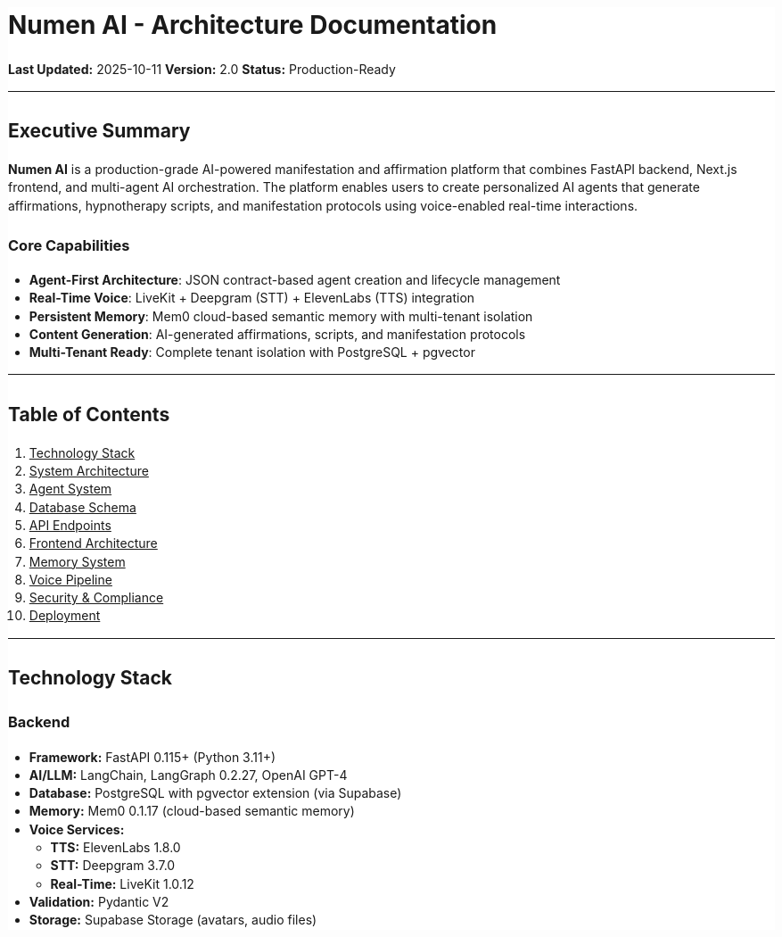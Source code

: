# Numen AI - Architecture Documentation
**Last Updated:** 2025-10-11
**Version:** 2.0
**Status:** Production-Ready

---

## Executive Summary

**Numen AI** is a production-grade AI-powered manifestation and affirmation platform that combines FastAPI backend, Next.js frontend, and multi-agent AI orchestration. The platform enables users to create personalized AI agents that generate affirmations, hypnotherapy scripts, and manifestation protocols using voice-enabled real-time interactions.

### Core Capabilities
- **Agent-First Architecture**: JSON contract-based agent creation and lifecycle management
- **Real-Time Voice**: LiveKit + Deepgram (STT) + ElevenLabs (TTS) integration
- **Persistent Memory**: Mem0 cloud-based semantic memory with multi-tenant isolation
- **Content Generation**: AI-generated affirmations, scripts, and manifestation protocols
- **Multi-Tenant Ready**: Complete tenant isolation with PostgreSQL + pgvector

---

## Table of Contents

1. [Technology Stack](#technology-stack)
2. [System Architecture](#system-architecture)
3. [Agent System](#agent-system)
4. [Database Schema](#database-schema)
5. [API Endpoints](#api-endpoints)
6. [Frontend Architecture](#frontend-architecture)
7. [Memory System](#memory-system)
8. [Voice Pipeline](#voice-pipeline)
9. [Security & Compliance](#security--compliance)
10. [Deployment](#deployment)

---

## Technology Stack

### Backend
- **Framework:** FastAPI 0.115+ (Python 3.11+)
- **AI/LLM:** LangChain, LangGraph 0.2.27, OpenAI GPT-4
- **Database:** PostgreSQL with pgvector extension (via Supabase)
- **Memory:** Mem0 0.1.17 (cloud-based semantic memory)
- **Voice Services:**
  - **TTS:** ElevenLabs 1.8.0
  - **STT:** Deepgram 3.7.0
  - **Real-Time:** LiveKit 1.0.12
- **Validation:** Pydantic V2
- **Storage:** Supabase Storage (avatars, audio files)
